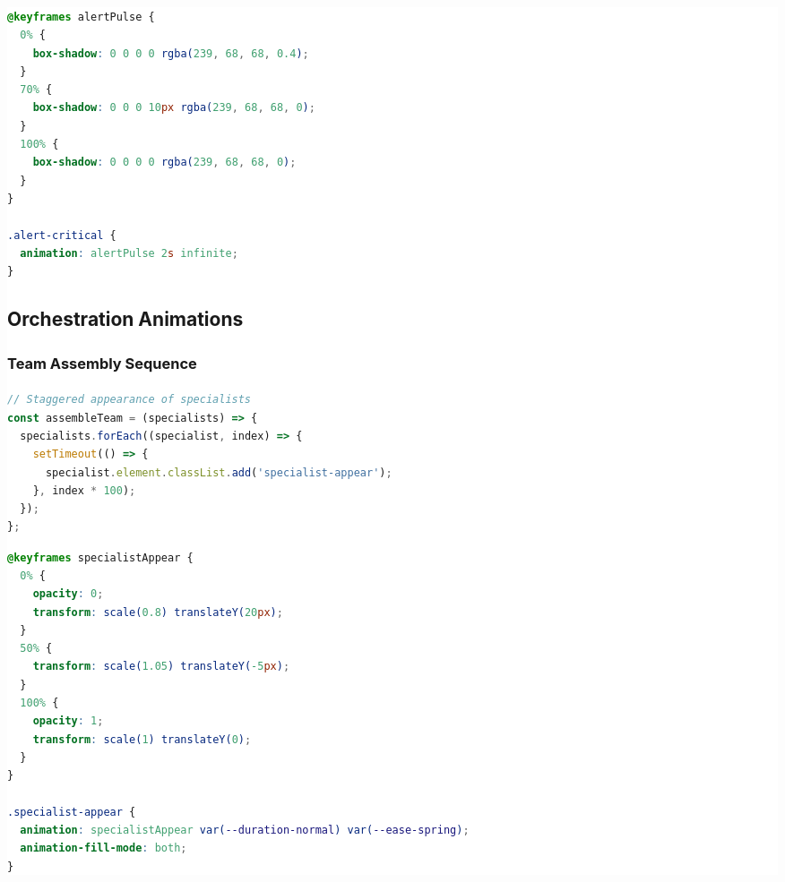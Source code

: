 ```css
@keyframes alertPulse {
  0% {
    box-shadow: 0 0 0 0 rgba(239, 68, 68, 0.4);
  }
  70% {
    box-shadow: 0 0 0 10px rgba(239, 68, 68, 0);
  }
  100% {
    box-shadow: 0 0 0 0 rgba(239, 68, 68, 0);
  }
}

.alert-critical {
  animation: alertPulse 2s infinite;
}
```

## Orchestration Animations

### Team Assembly Sequence
```javascript
// Staggered appearance of specialists
const assembleTeam = (specialists) => {
  specialists.forEach((specialist, index) => {
    setTimeout(() => {
      specialist.element.classList.add('specialist-appear');
    }, index * 100);
  });
};
```

```css
@keyframes specialistAppear {
  0% {
    opacity: 0;
    transform: scale(0.8) translateY(20px);
  }
  50% {
    transform: scale(1.05) translateY(-5px);
  }
  100% {
    opacity: 1;
    transform: scale(1) translateY(0);
  }
}

.specialist-appear {
  animation: specialistAppear var(--duration-normal) var(--ease-spring);
  animation-fill-mode: both;
}
```
